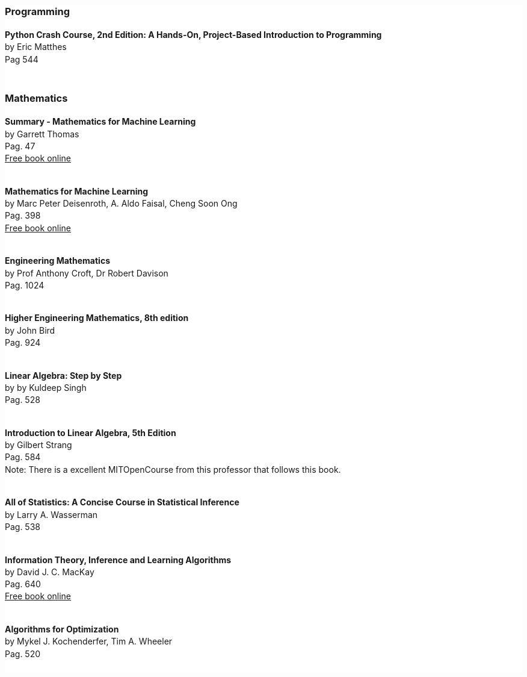 ### Programming
**Python Crash Course, 2nd Edition: A Hands-On, Project-Based Introduction to Programming**<br>
by Eric Matthes<br>
Pag 544 <br>
<br>


### Mathematics
**Summary - Mathematics for Machine Learning**<br>
by Garrett Thomas<br>
Pag. 47 <br>
[Free book online](https://gwthomas.github.io/docs/math4ml.pdf) <br>
<br>

**Mathematics for Machine Learning**<br>
by Marc Peter Deisenroth, A. Aldo Faisal, Cheng Soon Ong<br>
Pag. 398 <br>
[Free book online](https://mml-book.github.io/) <br>
<br>

**Engineering Mathematics**<br>
by Prof Anthony Croft, Dr Robert Davison<br>
Pag. 1024 <br>
<br>

**Higher Engineering Mathematics, 8th edition**<br> 
by John Bird<br>
Pag. 924 <br>
<br>

**Linear Algebra: Step by Step**<br> 
by by Kuldeep Singh<br>
Pag. 528 <br>
<br>

**Introduction to Linear Algebra, 5th Edition**<br> 
by Gilbert Strang<br>
Pag. 584 <br>
Note: There is a excellent MITOpenCourse from this professor that follows this book. <br> 
<br>

**All of Statistics: A Concise Course in Statistical Inference**<br> 
by Larry A. Wasserman <br>
Pag. 538 <br>
<br>

**Information Theory, Inference and Learning Algorithms**<br> 
by David J. C. MacKay<br>
Pag. 640 <br>
[Free book online](https://www.inference.org.uk/itprnn/book.html) <br>
<br>

**Algorithms for Optimization**<br> 
by Mykel J. Kochenderfer, Tim A. Wheeler <br>
Pag. 520 <br>
<br>
